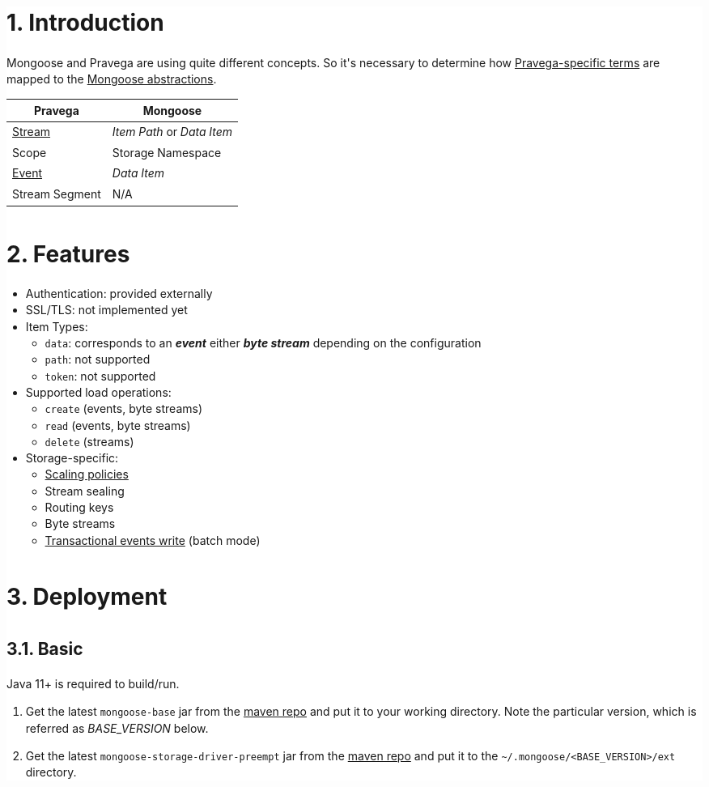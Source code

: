 # 1. Introduction

Mongoose and Pravega are using quite different concepts. So it's necessary to determine how
[Pravega-specific terms](http://pravega.io/docs/latest/terminology/) are mapped to the
[Mongoose abstractions]((https://gitlab.com/emcmongoose/mongoose/tree/master/doc/design/architecture#1-basic-terms)).

| Pravega | Mongoose |
|---------|----------|
| [Stream](http://pravega.io/docs/latest/pravega-concepts/#streams) | *Item Path* or *Data Item* |
| Scope | Storage Namespace
| [Event](http://pravega.io/docs/latest/pravega-concepts/#events) | *Data Item* |
| Stream Segment | N/A |

# 2. Features

* Authentication: provided externally
* SSL/TLS: not implemented yet
* Item Types:
    * `data`: corresponds to an ***event*** either ***byte stream*** depending on the configuration 
    * `path`: not supported
    * `token`: not supported
* Supported load operations:
    * `create` (events, byte streams)
    * `read` (events, byte streams)
    * `delete` (streams)
* Storage-specific:
    * [Scaling policies](#515-manual-scaling)
    * Stream sealing
    * Routing keys
    * Byte streams
    * [Transactional events write](#5111-transactional) (batch mode)

# 3. Deployment

## 3.1. Basic

Java 11+ is required to build/run.

1. Get the latest `mongoose-base` jar from the 
[maven repo](http://repo.maven.apache.org/maven2/com/github/emc-mongoose/mongoose-base/)
and put it to your working directory. Note the particular version, which is referred as *BASE_VERSION* below.

2. Get the latest `mongoose-storage-driver-preempt` jar from the
[maven repo](http://repo.maven.apache.org/maven2/com/github/emc-mongoose/mongoose-storage-driver-preempt/)
and put it to the `~/.mongoose/<BASE_VERSION>/ext` directory.
